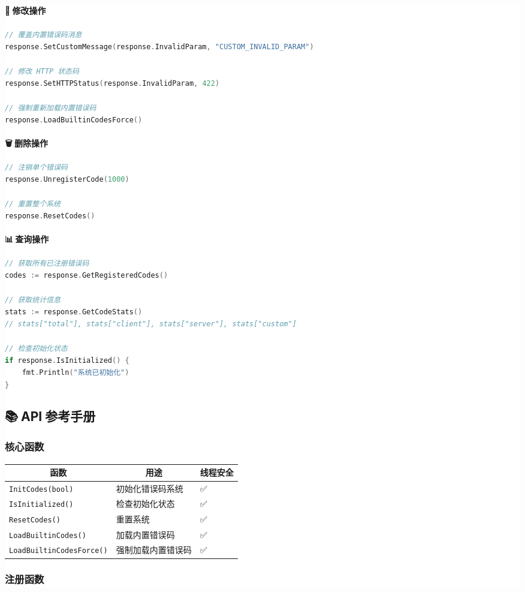 #### 🔧 修改操作
```go
// 覆盖内置错误码消息
response.SetCustomMessage(response.InvalidParam, "CUSTOM_INVALID_PARAM")

// 修改 HTTP 状态码
response.SetHTTPStatus(response.InvalidParam, 422)

// 强制重新加载内置错误码
response.LoadBuiltinCodesForce()
```

#### 🗑️ 删除操作
```go
// 注销单个错误码
response.UnregisterCode(1000)

// 重置整个系统
response.ResetCodes()
```

#### 📊 查询操作
```go
// 获取所有已注册错误码
codes := response.GetRegisteredCodes()

// 获取统计信息
stats := response.GetCodeStats()
// stats["total"], stats["client"], stats["server"], stats["custom"]

// 检查初始化状态
if response.IsInitialized() {
    fmt.Println("系统已初始化")
}
```

## 📚 API 参考手册

### 核心函数

| 函数 | 用途 | 线程安全 |
|------|------|----------|
| `InitCodes(bool)` | 初始化错误码系统 | ✅ |
| `IsInitialized()` | 检查初始化状态 | ✅ |
| `ResetCodes()` | 重置系统 | ✅ |
| `LoadBuiltinCodes()` | 加载内置错误码 | ✅ |
| `LoadBuiltinCodesForce()` | 强制加载内置错误码 | ✅ |

### 注册函数
